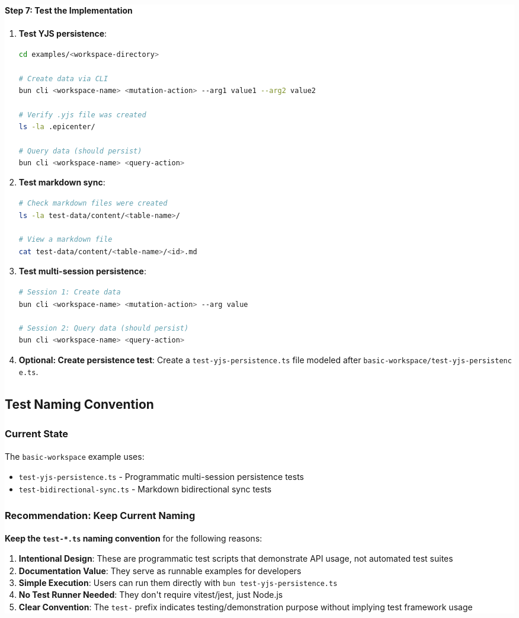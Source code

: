 #### Step 7: Test the Implementation

1. **Test YJS persistence**:
   ```bash
   cd examples/<workspace-directory>

   # Create data via CLI
   bun cli <workspace-name> <mutation-action> --arg1 value1 --arg2 value2

   # Verify .yjs file was created
   ls -la .epicenter/

   # Query data (should persist)
   bun cli <workspace-name> <query-action>
   ```

2. **Test markdown sync**:
   ```bash
   # Check markdown files were created
   ls -la test-data/content/<table-name>/

   # View a markdown file
   cat test-data/content/<table-name>/<id>.md
   ```

3. **Test multi-session persistence**:
   ```bash
   # Session 1: Create data
   bun cli <workspace-name> <mutation-action> --arg value

   # Session 2: Query data (should persist)
   bun cli <workspace-name> <query-action>
   ```

4. **Optional: Create persistence test**:
   Create a `test-yjs-persistence.ts` file modeled after `basic-workspace/test-yjs-persistence.ts`.

## Test Naming Convention

### Current State

The `basic-workspace` example uses:
- `test-yjs-persistence.ts` - Programmatic multi-session persistence tests
- `test-bidirectional-sync.ts` - Markdown bidirectional sync tests

### Recommendation: Keep Current Naming

**Keep the `test-*.ts` naming convention** for the following reasons:

1. **Intentional Design**: These are programmatic test scripts that demonstrate API usage, not automated test suites
2. **Documentation Value**: They serve as runnable examples for developers
3. **Simple Execution**: Users can run them directly with `bun test-yjs-persistence.ts`
4. **No Test Runner Needed**: They don't require vitest/jest, just Node.js
5. **Clear Convention**: The `test-` prefix indicates testing/demonstration purpose without implying test framework usage
